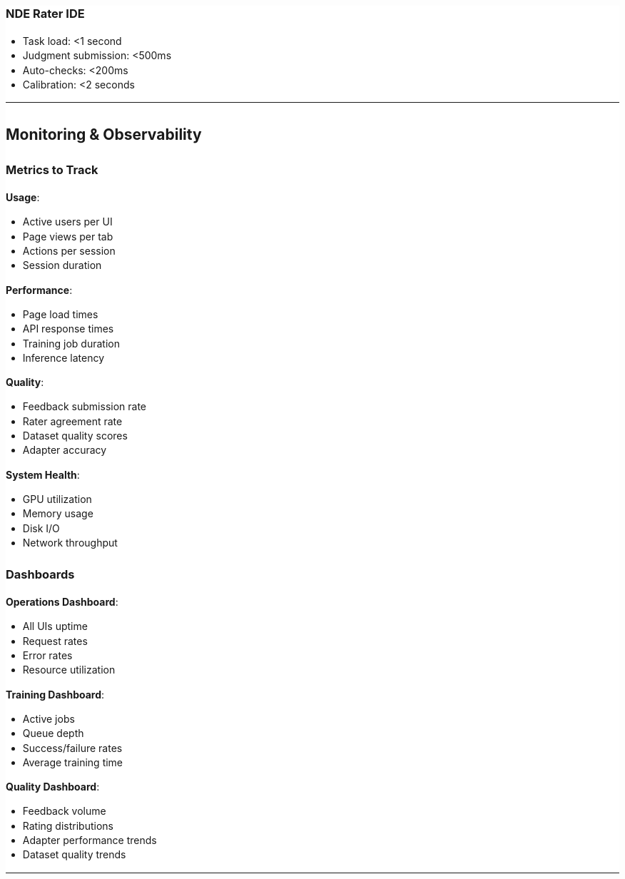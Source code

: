 ### NDE Rater IDE
- Task load: <1 second
- Judgment submission: <500ms
- Auto-checks: <200ms
- Calibration: <2 seconds

---

## Monitoring & Observability

### Metrics to Track

**Usage**:
- Active users per UI
- Page views per tab
- Actions per session
- Session duration

**Performance**:
- Page load times
- API response times
- Training job duration
- Inference latency

**Quality**:
- Feedback submission rate
- Rater agreement rate
- Dataset quality scores
- Adapter accuracy

**System Health**:
- GPU utilization
- Memory usage
- Disk I/O
- Network throughput

### Dashboards

**Operations Dashboard**:
- All UIs uptime
- Request rates
- Error rates
- Resource utilization

**Training Dashboard**:
- Active jobs
- Queue depth
- Success/failure rates
- Average training time

**Quality Dashboard**:
- Feedback volume
- Rating distributions
- Adapter performance trends
- Dataset quality trends

---